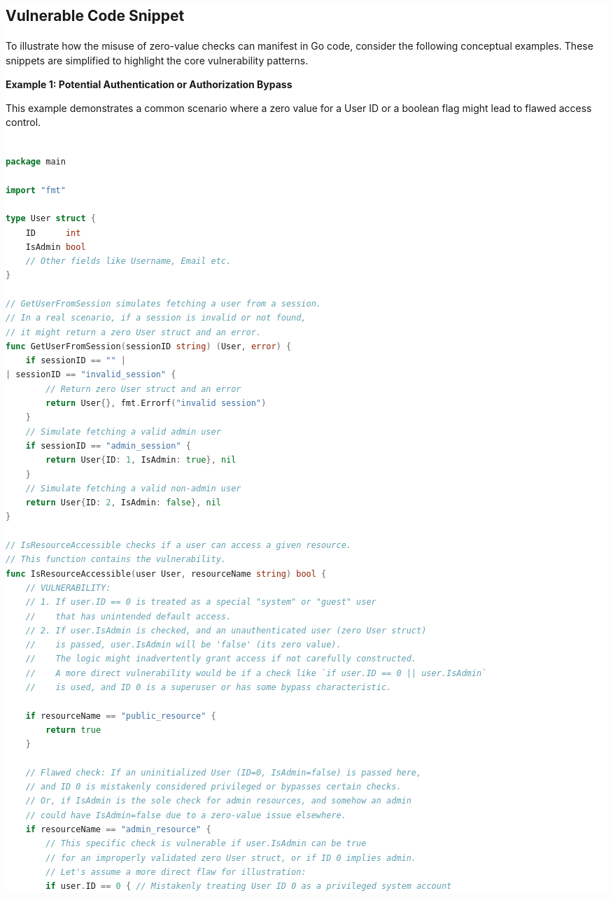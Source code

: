 ## **Vulnerable Code Snippet**

To illustrate how the misuse of zero-value checks can manifest in Go code, consider the following conceptual examples. These snippets are simplified to highlight the core vulnerability patterns.

**Example 1: Potential Authentication or Authorization Bypass**

This example demonstrates a common scenario where a zero value for a User ID or a boolean flag might lead to flawed access control.

```Go

package main

import "fmt"

type User struct {
    ID      int
    IsAdmin bool
    // Other fields like Username, Email etc.
}

// GetUserFromSession simulates fetching a user from a session.
// In a real scenario, if a session is invalid or not found,
// it might return a zero User struct and an error.
func GetUserFromSession(sessionID string) (User, error) {
    if sessionID == "" |
| sessionID == "invalid_session" {
        // Return zero User struct and an error
        return User{}, fmt.Errorf("invalid session")
    }
    // Simulate fetching a valid admin user
    if sessionID == "admin_session" {
        return User{ID: 1, IsAdmin: true}, nil
    }
    // Simulate fetching a valid non-admin user
    return User{ID: 2, IsAdmin: false}, nil
}

// IsResourceAccessible checks if a user can access a given resource.
// This function contains the vulnerability.
func IsResourceAccessible(user User, resourceName string) bool {
    // VULNERABILITY:
    // 1. If user.ID == 0 is treated as a special "system" or "guest" user
    //    that has unintended default access.
    // 2. If user.IsAdmin is checked, and an unauthenticated user (zero User struct)
    //    is passed, user.IsAdmin will be 'false' (its zero value).
    //    The logic might inadvertently grant access if not carefully constructed.
    //    A more direct vulnerability would be if a check like `if user.ID == 0 || user.IsAdmin`
    //    is used, and ID 0 is a superuser or has some bypass characteristic.

    if resourceName == "public_resource" {
        return true
    }

    // Flawed check: If an uninitialized User (ID=0, IsAdmin=false) is passed here,
    // and ID 0 is mistakenly considered privileged or bypasses certain checks.
    // Or, if IsAdmin is the sole check for admin resources, and somehow an admin
    // could have IsAdmin=false due to a zero-value issue elsewhere.
    if resourceName == "admin_resource" {
        // This specific check is vulnerable if user.IsAdmin can be true
        // for an improperly validated zero User struct, or if ID 0 implies admin.
        // Let's assume a more direct flaw for illustration:
        if user.ID == 0 { // Mistakenly treating User ID 0 as a privileged system account
```